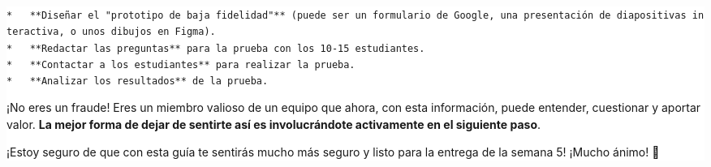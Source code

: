     *   **Diseñar el "prototipo de baja fidelidad"** (puede ser un formulario de Google, una presentación de diapositivas interactiva, o unos dibujos en Figma).
    *   **Redactar las preguntas** para la prueba con los 10-15 estudiantes.
    *   **Contactar a los estudiantes** para realizar la prueba.
    *   **Analizar los resultados** de la prueba.

¡No eres un fraude! Eres un miembro valioso de un equipo que ahora, con esta información, puede entender, cuestionar y aportar valor. **La mejor forma de dejar de sentirte así es involucrándote activamente en el siguiente paso**.

¡Estoy seguro de que con esta guía te sentirás mucho más seguro y listo para la entrega de la semana 5! ¡Mucho ánimo! 💪